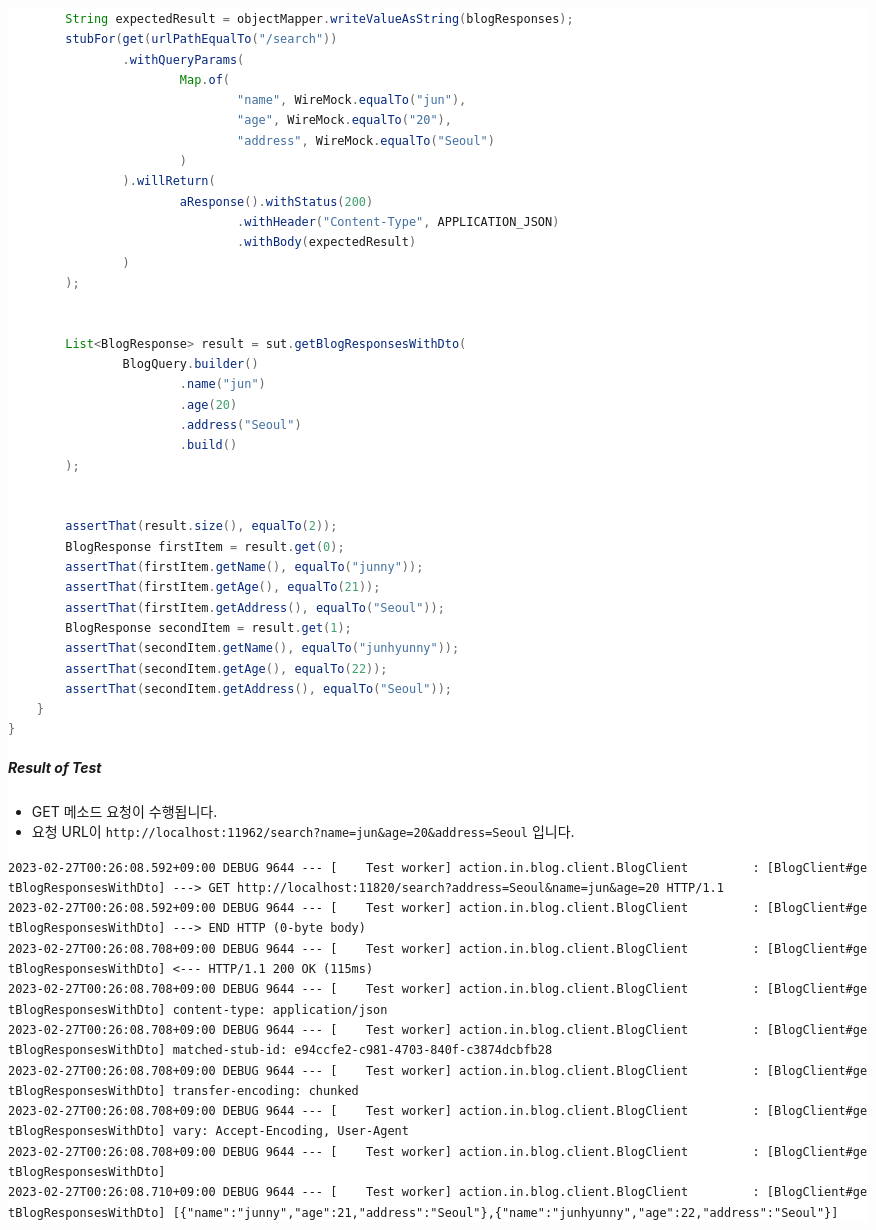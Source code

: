 ```java
        String expectedResult = objectMapper.writeValueAsString(blogResponses);
        stubFor(get(urlPathEqualTo("/search"))
                .withQueryParams(
                        Map.of(
                                "name", WireMock.equalTo("jun"),
                                "age", WireMock.equalTo("20"),
                                "address", WireMock.equalTo("Seoul")
                        )
                ).willReturn(
                        aResponse().withStatus(200)
                                .withHeader("Content-Type", APPLICATION_JSON)
                                .withBody(expectedResult)
                )
        );


        List<BlogResponse> result = sut.getBlogResponsesWithDto(
                BlogQuery.builder()
                        .name("jun")
                        .age(20)
                        .address("Seoul")
                        .build()
        );


        assertThat(result.size(), equalTo(2));
        BlogResponse firstItem = result.get(0);
        assertThat(firstItem.getName(), equalTo("junny"));
        assertThat(firstItem.getAge(), equalTo(21));
        assertThat(firstItem.getAddress(), equalTo("Seoul"));
        BlogResponse secondItem = result.get(1);
        assertThat(secondItem.getName(), equalTo("junhyunny"));
        assertThat(secondItem.getAge(), equalTo(22));
        assertThat(secondItem.getAddress(), equalTo("Seoul"));
    }
}
```

##### Result of Test

* GET 메소드 요청이 수행됩니다.
* 요청 URL이 `http://localhost:11962/search?name=jun&age=20&address=Seoul` 입니다.

```
2023-02-27T00:26:08.592+09:00 DEBUG 9644 --- [    Test worker] action.in.blog.client.BlogClient         : [BlogClient#getBlogResponsesWithDto] ---> GET http://localhost:11820/search?address=Seoul&name=jun&age=20 HTTP/1.1
2023-02-27T00:26:08.592+09:00 DEBUG 9644 --- [    Test worker] action.in.blog.client.BlogClient         : [BlogClient#getBlogResponsesWithDto] ---> END HTTP (0-byte body)
2023-02-27T00:26:08.708+09:00 DEBUG 9644 --- [    Test worker] action.in.blog.client.BlogClient         : [BlogClient#getBlogResponsesWithDto] <--- HTTP/1.1 200 OK (115ms)
2023-02-27T00:26:08.708+09:00 DEBUG 9644 --- [    Test worker] action.in.blog.client.BlogClient         : [BlogClient#getBlogResponsesWithDto] content-type: application/json
2023-02-27T00:26:08.708+09:00 DEBUG 9644 --- [    Test worker] action.in.blog.client.BlogClient         : [BlogClient#getBlogResponsesWithDto] matched-stub-id: e94ccfe2-c981-4703-840f-c3874dcbfb28
2023-02-27T00:26:08.708+09:00 DEBUG 9644 --- [    Test worker] action.in.blog.client.BlogClient         : [BlogClient#getBlogResponsesWithDto] transfer-encoding: chunked
2023-02-27T00:26:08.708+09:00 DEBUG 9644 --- [    Test worker] action.in.blog.client.BlogClient         : [BlogClient#getBlogResponsesWithDto] vary: Accept-Encoding, User-Agent
2023-02-27T00:26:08.708+09:00 DEBUG 9644 --- [    Test worker] action.in.blog.client.BlogClient         : [BlogClient#getBlogResponsesWithDto] 
2023-02-27T00:26:08.710+09:00 DEBUG 9644 --- [    Test worker] action.in.blog.client.BlogClient         : [BlogClient#getBlogResponsesWithDto] [{"name":"junny","age":21,"address":"Seoul"},{"name":"junhyunny","age":22,"address":"Seoul"}]
```

[spring-cloud-openfeign-link]: https://junhyunny.github.io/spring-boot/spring-cloud/spring-cloud-openfeign/
[wire-mock-for-feign-client-test-link]: https://junhyunny.github.io/spring-boot/spring-cloud/test-driven-development/wire-mock-for-feign-client-test/